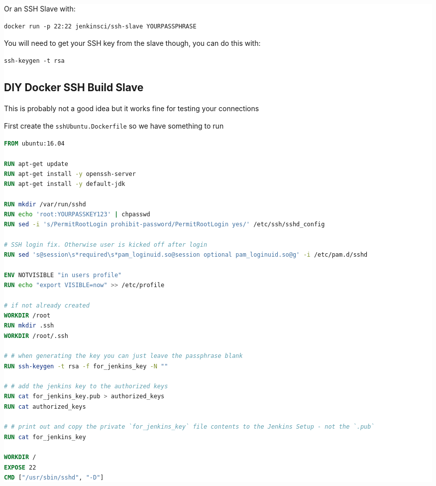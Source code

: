 Or an SSH Slave with:

```
docker run -p 22:22 jenkinsci/ssh-slave YOURPASSPHRASE
```

You will need to get your SSH key from the slave though, you can do this with:

```
ssh-keygen -t rsa
```

## DIY Docker SSH Build Slave

This is probably not a good idea but it works fine for testing your connections

First create the `sshUbuntu.Dockerfile` so we have something to run

```dockerfile
FROM ubuntu:16.04

RUN apt-get update
RUN apt-get install -y openssh-server
RUN apt-get install -y default-jdk

RUN mkdir /var/run/sshd
RUN echo 'root:YOURPASSKEY123' | chpasswd
RUN sed -i 's/PermitRootLogin prohibit-password/PermitRootLogin yes/' /etc/ssh/sshd_config

# SSH login fix. Otherwise user is kicked off after login
RUN sed 's@session\s*required\s*pam_loginuid.so@session optional pam_loginuid.so@g' -i /etc/pam.d/sshd

ENV NOTVISIBLE "in users profile"
RUN echo "export VISIBLE=now" >> /etc/profile

# if not already created
WORKDIR /root
RUN mkdir .ssh
WORKDIR /root/.ssh

# # when generating the key you can just leave the passphrase blank
RUN ssh-keygen -t rsa -f for_jenkins_key -N ""

# # add the jenkins key to the authorized keys
RUN cat for_jenkins_key.pub > authorized_keys
RUN cat authorized_keys

# # print out and copy the private `for_jenkins_key` file contents to the Jenkins Setup - not the `.pub`
RUN cat for_jenkins_key

WORKDIR /
EXPOSE 22
CMD ["/usr/sbin/sshd", "-D"]
```
